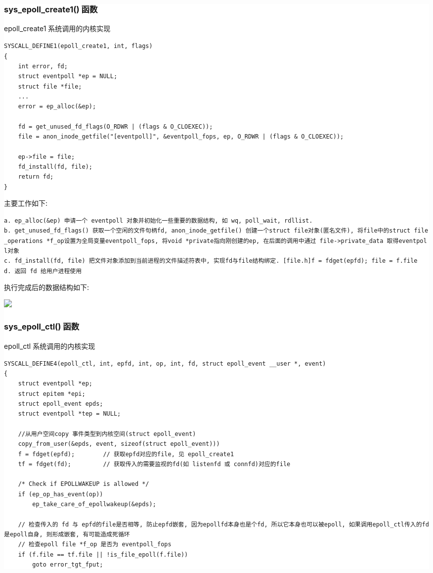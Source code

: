 ### sys_epoll_create1() 函数

epoll_create1 系统调用的内核实现

	SYSCALL_DEFINE1(epoll_create1, int, flags)
	{
		int error, fd;
		struct eventpoll *ep = NULL;
		struct file *file;
		...
		error = ep_alloc(&ep);

		fd = get_unused_fd_flags(O_RDWR | (flags & O_CLOEXEC));
		file = anon_inode_getfile("[eventpoll]", &eventpoll_fops, ep, O_RDWR | (flags & O_CLOEXEC));

		ep->file = file;
		fd_install(fd, file);
		return fd;
	}

主要工作如下:

	a. ep_alloc(&ep) 申请一个 eventpoll 对象并初始化一些重要的数据结构, 如 wq, poll_wait, rdllist.
	b. get_unused_fd_flags() 获取一个空闲的文件句柄fd, anon_inode_getfile() 创建一个struct file对象(匿名文件), 将file中的struct file_operations *f_op设置为全局变量eventpoll_fops, 将void *private指向刚创建的ep, 在后面的调用中通过 file->private_data 取得eventpoll对象
	c. fd_install(fd, file) 把文件对象添加到当前进程的文件描述符表中, 实现fd与file结构绑定. [file.h]f = fdget(epfd); file = f.file
	d. 返回 fd 给用户进程使用

执行完成后的数据结构如下:

![](http://i.imgur.com/n0tQU2L.png)


### sys_epoll_ctl() 函数

epoll_ctl 系统调用的内核实现

	SYSCALL_DEFINE4(epoll_ctl, int, epfd, int, op, int, fd, struct epoll_event __user *, event)
	{
		struct eventpoll *ep;
		struct epitem *epi;
		struct epoll_event epds;
		struct eventpoll *tep = NULL;
		
		//从用户空间copy 事件类型到内核空间(struct epoll_event)
	    copy_from_user(&epds, event, sizeof(struct epoll_event)))
		f = fdget(epfd);		// 获取epfd对应的file, 见 epoll_create1
		tf = fdget(fd);			// 获取传入的需要监视的fd(如 listenfd 或 connfd)对应的file

		/* Check if EPOLLWAKEUP is allowed */
		if (ep_op_has_event(op))
			ep_take_care_of_epollwakeup(&epds);

		// 检查传入的 fd 与 epfd的file是否相等, 防止epfd嵌套, 因为epollfd本身也是个fd, 所以它本身也可以被epoll, 如果调用epoll_ctl传入的fd是epoll自身, 则形成嵌套, 有可能造成死循环
		// 检查epoll file *f_op 是否为 eventpoll_fops
		if (f.file == tf.file || !is_file_epoll(f.file))
			goto error_tgt_fput;
